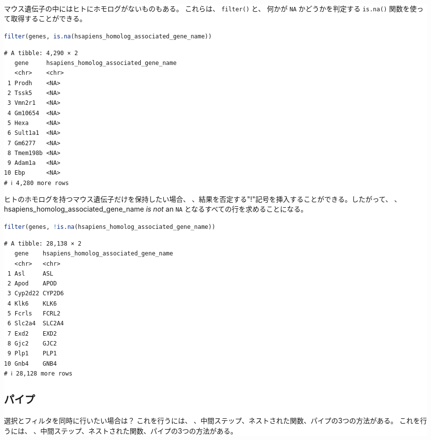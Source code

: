 マウス遺伝子の中にはヒトにホモログがないものもある。 これらは、
`filter()` と、
何かが `NA` かどうかを判定する `is.na()` 関数を使って取得することができる。


``` r
filter(genes, is.na(hsapiens_homolog_associated_gene_name))
```

``` output
# A tibble: 4,290 × 2
   gene     hsapiens_homolog_associated_gene_name
   <chr>    <chr>                                
 1 Prodh    <NA>                                 
 2 Tssk5    <NA>                                 
 3 Vmn2r1   <NA>                                 
 4 Gm10654  <NA>                                 
 5 Hexa     <NA>                                 
 6 Sult1a1  <NA>                                 
 7 Gm6277   <NA>                                 
 8 Tmem198b <NA>                                 
 9 Adam1a   <NA>                                 
10 Ebp      <NA>                                 
# ℹ 4,280 more rows
```

ヒトのホモログを持つマウス遺伝子だけを保持したい場合、
、結果を否定する"!"記号を挿入することができる。したがって、
、hsapiens_homolog_associated_gene_name _is not_ an
`NA` となるすべての行を求めることになる。


``` r
filter(genes, !is.na(hsapiens_homolog_associated_gene_name))
```

``` output
# A tibble: 28,138 × 2
   gene    hsapiens_homolog_associated_gene_name
   <chr>   <chr>                                
 1 Asl     ASL                                  
 2 Apod    APOD                                 
 3 Cyp2d22 CYP2D6                               
 4 Klk6    KLK6                                 
 5 Fcrls   FCRL2                                
 6 Slc2a4  SLC2A4                               
 7 Exd2    EXD2                                 
 8 Gjc2    GJC2                                 
 9 Plp1    PLP1                                 
10 Gnb4    GNB4                                 
# ℹ 28,128 more rows
```

## パイプ

選択とフィルタを同時に行いたい場合は？ これを行うには、
、中間ステップ、ネストされた関数、パイプの3つの方法がある。 これを行うには、
、中間ステップ、ネストされた関数、パイプの3つの方法がある。
